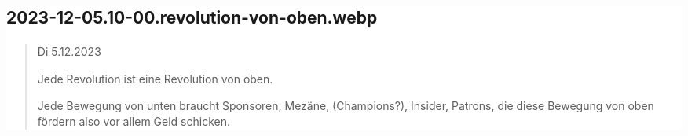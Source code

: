 ## 2023-12-05.10-00.revolution-von-oben.webp

<blockquote>

Di 5.12.2023

Jede Revolution
ist eine Revolution von oben.

Jede Bewegung von unten
braucht Sponsoren, Mezäne, (Champions?),
Insider, Patrons,
die diese Bewegung von oben fördern
also vor allem Geld schicken.



</blockquote>
